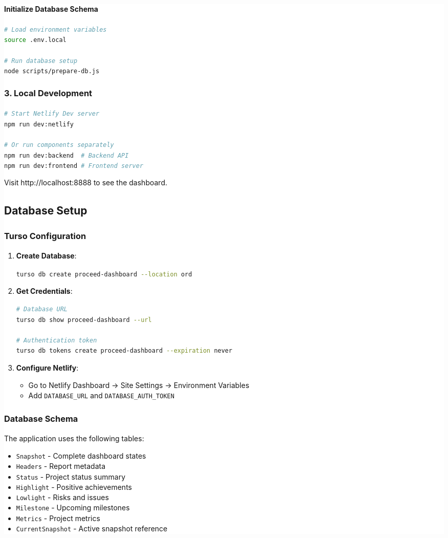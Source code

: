 
#### Initialize Database Schema

```bash
# Load environment variables
source .env.local

# Run database setup
node scripts/prepare-db.js
```

### 3. Local Development

```bash
# Start Netlify Dev server
npm run dev:netlify

# Or run components separately
npm run dev:backend  # Backend API
npm run dev:frontend # Frontend server
```

Visit http://localhost:8888 to see the dashboard.

## Database Setup

### Turso Configuration

1. **Create Database**:
   ```bash
   turso db create proceed-dashboard --location ord
   ```

2. **Get Credentials**:
   ```bash
   # Database URL
   turso db show proceed-dashboard --url

   # Authentication token
   turso db tokens create proceed-dashboard --expiration never
   ```

3. **Configure Netlify**:
   - Go to Netlify Dashboard → Site Settings → Environment Variables
   - Add `DATABASE_URL` and `DATABASE_AUTH_TOKEN`

### Database Schema

The application uses the following tables:
- `Snapshot` - Complete dashboard states
- `Headers` - Report metadata
- `Status` - Project status summary
- `Highlight` - Positive achievements
- `Lowlight` - Risks and issues
- `Milestone` - Upcoming milestones
- `Metrics` - Project metrics
- `CurrentSnapshot` - Active snapshot reference
